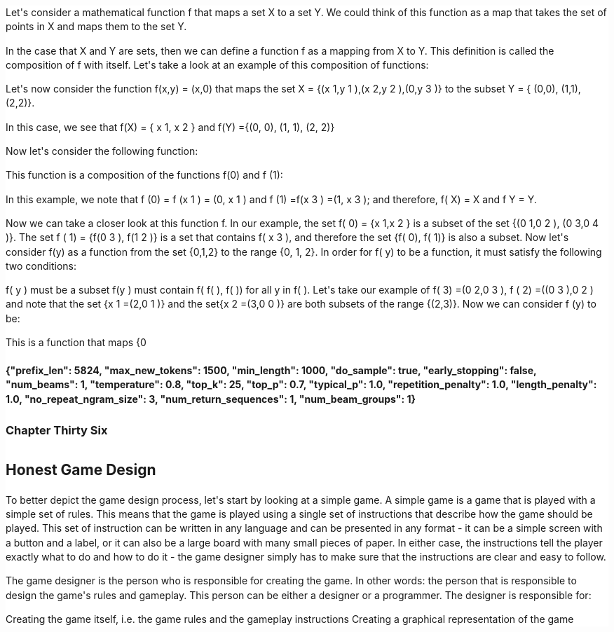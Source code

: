 Let's consider a mathematical function f that maps a set X to a set Y. We could think of this function as a map that takes the set of points in X and maps them to the set Y.

In the case that X and Y are sets, then we can define a function f as a mapping from X to Y. This definition is called the composition of f with itself. Let's take a look at an example of this composition of functions:

Let's now consider the function f(x,y) = (x,0) that maps the set X = {(x 1,y 1 ),(x 2,y 2 ),(0,y 3 )} to the subset Y = { (0,0), (1,1), (2,2)}.

In this case, we see that f(X) = { x 1, x 2 } and f(Y) ={(0, 0), (1, 1), (2, 2)}

Now let's consider the following function:

This function is a composition of the functions f(0) and f (1):

In this example, we note that f (0) = f (x 1 ) = (0, x 1 ) and f
(1) =f(x 3 ) =(1, x 3 ); and therefore, f( X) = X and f Y = Y.

Now we can take a closer look at this function f. In our example, the set f( 0) = {x 1,x 2 } is a subset of the set {(0 1,0 2 ), (0 3,0 4 )}. The set f ( 1) = {f(0 3 ), f(1 2 )} is a set that contains f( x 3 ), and therefore the set {f( 0), f( 1)} is also a subset. Now let's consider f(y) as a function from the set {0,1,2} to the range {0, 1, 2}. In order for f( y) to be a function, it must satisfy the following two conditions:

f( y ) must be a subset
f(y ) must contain f( f( ), f( )) for all y in f( ). Let's take our example of f( 3) =(0 2,0 3 ), f ( 2) =((0 3 ),0 2 ) and note that the set {x 1 =(2,0 1 )} and the set{x 2 =(3,0 0 )} are both subsets of the range {(2,3)}. Now we can consider f (y) to be:

This is a function that maps {0


#### {"prefix_len": 5824, "max_new_tokens": 1500, "min_length": 1000, "do_sample": true, "early_stopping": false, "num_beams": 1, "temperature": 0.8, "top_k": 25, "top_p": 0.7, "typical_p": 1.0, "repetition_penalty": 1.0, "length_penalty": 1.0, "no_repeat_ngram_size": 3, "num_return_sequences": 1, "num_beam_groups": 1}
### Chapter Thirty Six
## Honest Game Design

To better depict the game design process, let's start by looking at a simple game. A simple game is a game that is played with a simple set of rules. This means that the game is played using a single set of instructions that describe how the game should be played. This set of instruction can be written in any language and can be presented in any format - it can be a simple screen with a button and a label, or it can also be a large board with many small pieces of paper. In either case, the instructions tell the player exactly what to do and how to do it - the game designer simply has to make sure that the instructions are clear and easy to follow.

The game designer is the person who is responsible for creating the game. In other words: the person that is responsible to design the game's rules and gameplay. This person can be either a designer or a programmer. The designer is responsible for:

Creating the game itself, i.e. the game rules and the gameplay instructions
Creating a graphical representation of the game
